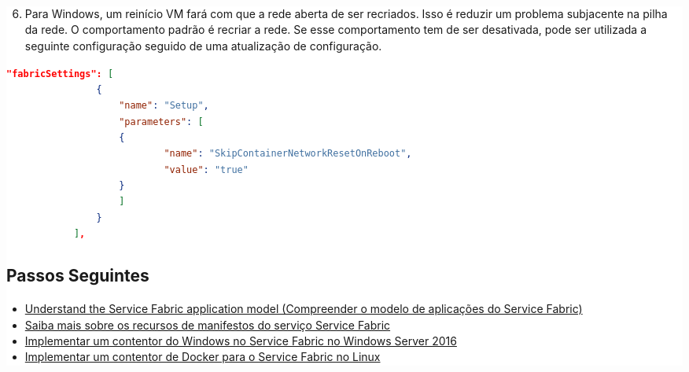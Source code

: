 6. Para Windows, um reinício VM fará com que a rede aberta de ser recriados. Isso é reduzir um problema subjacente na pilha da rede. O comportamento padrão é recriar a rede. Se esse comportamento tem de ser desativada, pode ser utilizada a seguinte configuração seguido de uma atualização de configuração.

```json
"fabricSettings": [
                {
                    "name": "Setup",
                    "parameters": [
                    {
                            "name": "SkipContainerNetworkResetOnReboot",
                            "value": "true"
                    }
                    ]
                }
            ],          
 ``` 
 
## <a name="next-steps"></a>Passos Seguintes
* [Understand the Service Fabric application model (Compreender o modelo de aplicações do Service Fabric)](service-fabric-application-model.md)
* [Saiba mais sobre os recursos de manifestos do serviço Service Fabric](https://docs.microsoft.com/azure/service-fabric/service-fabric-service-manifest-resources)
* [Implementar um contentor do Windows no Service Fabric no Windows Server 2016](service-fabric-get-started-containers.md)
* [Implementar um contentor de Docker para o Service Fabric no Linux](service-fabric-get-started-containers-linux.md)
